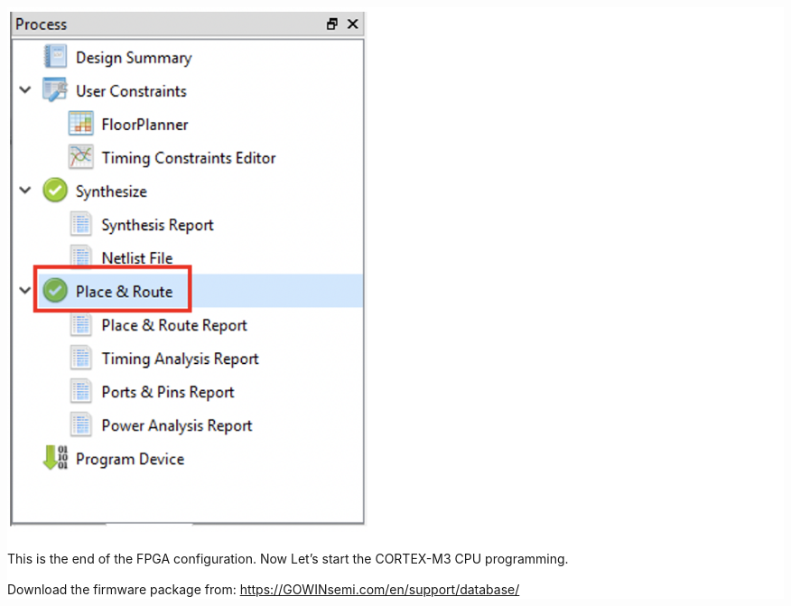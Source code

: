 <img src="/projects/Tutorials/GW1NSR Demo/pic/pic (27).png" width= "400">

This is the end of the FPGA configuration. Now Let’s start the CORTEX-M3 CPU programming.

Download the firmware package from: https://GOWINsemi.com/en/support/database/
